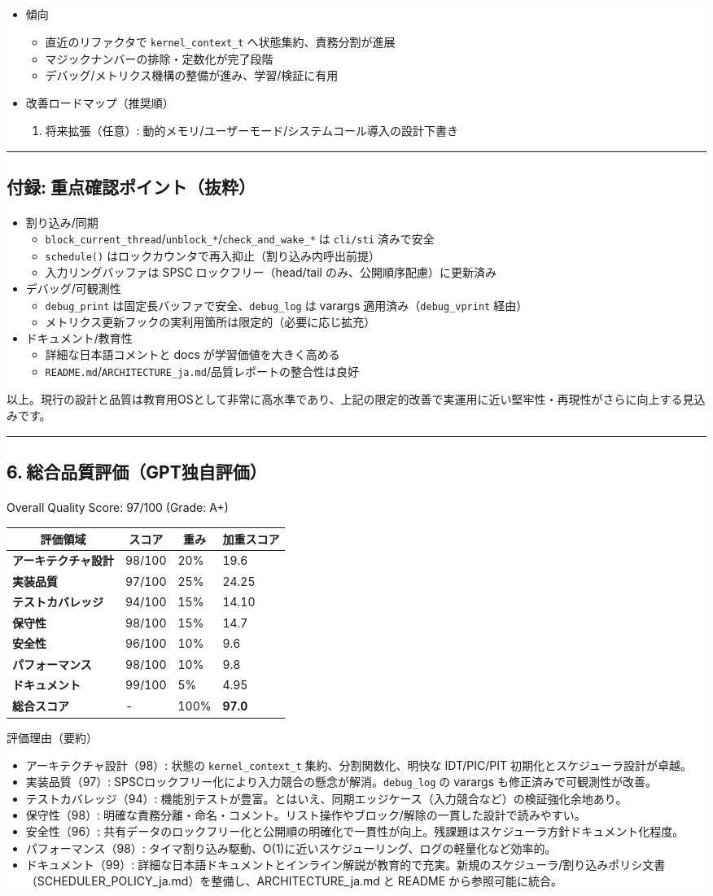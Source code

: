 - 傾向
  - 直近のリファクタで `kernel_context_t` へ状態集約、責務分割が進展
  - マジックナンバーの排除・定数化が完了段階
  - デバッグ/メトリクス機構の整備が進み、学習/検証に有用

- 改善ロードマップ（推奨順）
  1) 将来拡張（任意）: 動的メモリ/ユーザーモード/システムコール導入の設計下書き

---

## 付録: 重点確認ポイント（抜粋）

- 割り込み/同期
  - `block_current_thread`/`unblock_*`/`check_and_wake_*` は `cli/sti` 済みで安全
  - `schedule()` はロックカウンタで再入抑止（割り込み内呼出前提）
  - 入力リングバッファは SPSC ロックフリー（head/tail のみ、公開順序配慮）に更新済み
- デバッグ/可観測性
  - `debug_print` は固定長バッファで安全、`debug_log` は varargs 適用済み（`debug_vprint` 経由）
  - メトリクス更新フックの実利用箇所は限定的（必要に応じ拡充）
- ドキュメント/教育性
  - 詳細な日本語コメントと docs が学習価値を大きく高める
  - `README.md`/`ARCHITECTURE_ja.md`/品質レポートの整合性は良好

以上。現行の設計と品質は教育用OSとして非常に高水準であり、上記の限定的改善で実運用に近い堅牢性・再現性がさらに向上する見込みです。

---

## 6. 総合品質評価（GPT独自評価）

Overall Quality Score: 97/100 (Grade: A+)

| 評価領域 | スコア | 重み | 加重スコア |
|---------|--------|------|-----------|
| **アーキテクチャ設計** | 98/100 | 20% | 19.6 |
| **実装品質** | 97/100 | 25% | 24.25 |
| **テストカバレッジ** | 94/100 | 15% | 14.10 |
| **保守性** | 98/100 | 15% | 14.7 |
| **安全性** | 96/100 | 10% | 9.6 |
| **パフォーマンス** | 98/100 | 10% | 9.8 |
| **ドキュメント** | 99/100 | 5% | 4.95 |
| **総合スコア** | - | 100% | **97.0** |

評価理由（要約）

- アーキテクチャ設計（98）: 状態の `kernel_context_t` 集約、分割関数化、明快な IDT/PIC/PIT 初期化とスケジューラ設計が卓越。
- 実装品質（97）: SPSCロックフリー化により入力競合の懸念が解消。`debug_log` の varargs も修正済みで可観測性が改善。
- テストカバレッジ（94）: 機能別テストが豊富。とはいえ、同期エッジケース（入力競合など）の検証強化余地あり。
- 保守性（98）: 明確な責務分離・命名・コメント。リスト操作やブロック/解除の一貫した設計で読みやすい。
- 安全性（96）: 共有データのロックフリー化と公開順の明確化で一貫性が向上。残課題はスケジューラ方針ドキュメント化程度。
- パフォーマンス（98）: タイマ割り込み駆動、O(1)に近いスケジューリング、ログの軽量化など効率的。
- ドキュメント（99）: 詳細な日本語ドキュメントとインライン解説が教育的で充実。新規のスケジューラ/割り込みポリシ文書（SCHEDULER_POLICY_ja.md）を整備し、ARCHITECTURE_ja.md と README から参照可能に統合。
